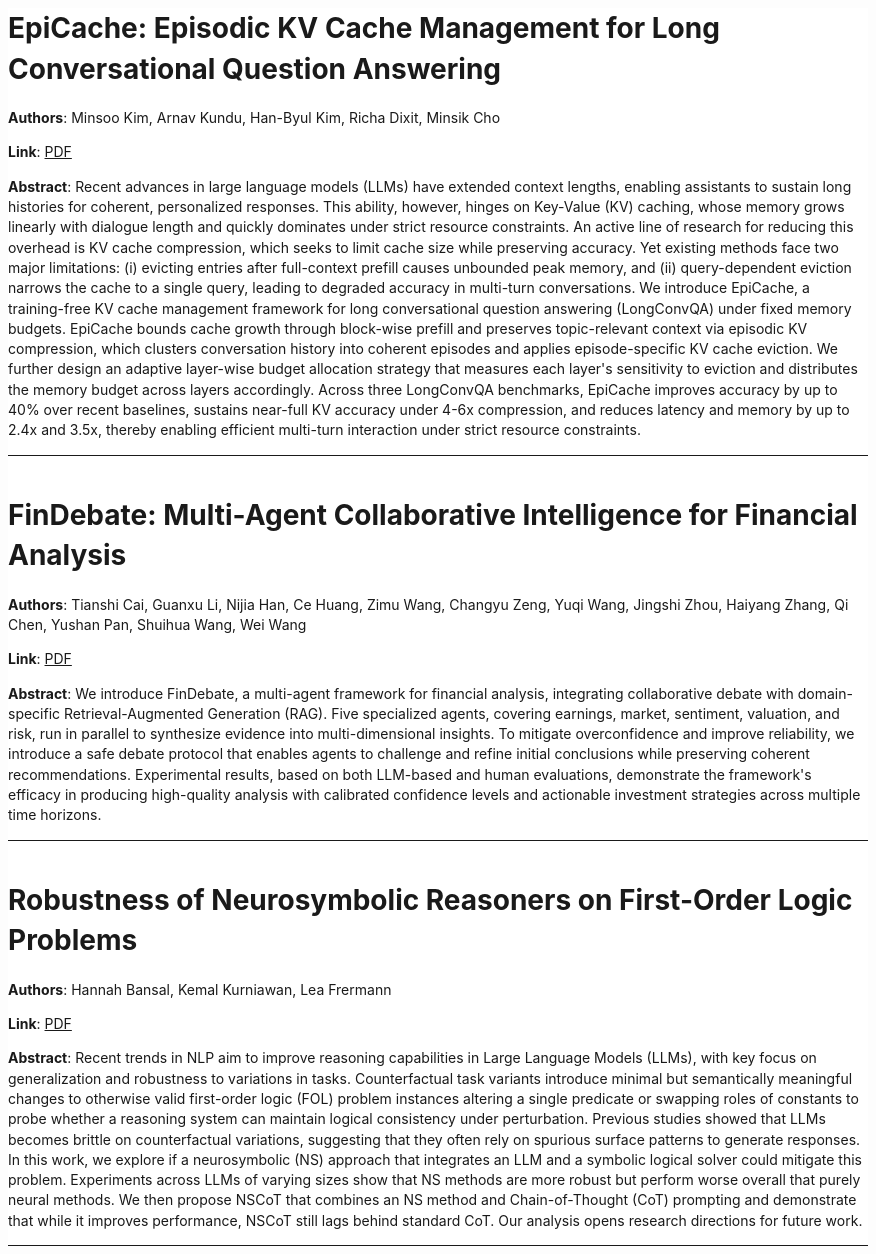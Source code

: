# EpiCache: Episodic KV Cache Management for Long Conversational Question Answering 

**Authors**: Minsoo Kim, Arnav Kundu, Han-Byul Kim, Richa Dixit, Minsik Cho  

**Link**: [PDF](https://arxiv.org/pdf/2509.17396)  

**Abstract**: Recent advances in large language models (LLMs) have extended context lengths, enabling assistants to sustain long histories for coherent, personalized responses. This ability, however, hinges on Key-Value (KV) caching, whose memory grows linearly with dialogue length and quickly dominates under strict resource constraints. An active line of research for reducing this overhead is KV cache compression, which seeks to limit cache size while preserving accuracy. Yet existing methods face two major limitations: (i) evicting entries after full-context prefill causes unbounded peak memory, and (ii) query-dependent eviction narrows the cache to a single query, leading to degraded accuracy in multi-turn conversations. We introduce EpiCache, a training-free KV cache management framework for long conversational question answering (LongConvQA) under fixed memory budgets. EpiCache bounds cache growth through block-wise prefill and preserves topic-relevant context via episodic KV compression, which clusters conversation history into coherent episodes and applies episode-specific KV cache eviction. We further design an adaptive layer-wise budget allocation strategy that measures each layer's sensitivity to eviction and distributes the memory budget across layers accordingly. Across three LongConvQA benchmarks, EpiCache improves accuracy by up to 40% over recent baselines, sustains near-full KV accuracy under 4-6x compression, and reduces latency and memory by up to 2.4x and 3.5x, thereby enabling efficient multi-turn interaction under strict resource constraints. 

---
# FinDebate: Multi-Agent Collaborative Intelligence for Financial Analysis 

**Authors**: Tianshi Cai, Guanxu Li, Nijia Han, Ce Huang, Zimu Wang, Changyu Zeng, Yuqi Wang, Jingshi Zhou, Haiyang Zhang, Qi Chen, Yushan Pan, Shuihua Wang, Wei Wang  

**Link**: [PDF](https://arxiv.org/pdf/2509.17395)  

**Abstract**: We introduce FinDebate, a multi-agent framework for financial analysis, integrating collaborative debate with domain-specific Retrieval-Augmented Generation (RAG). Five specialized agents, covering earnings, market, sentiment, valuation, and risk, run in parallel to synthesize evidence into multi-dimensional insights. To mitigate overconfidence and improve reliability, we introduce a safe debate protocol that enables agents to challenge and refine initial conclusions while preserving coherent recommendations. Experimental results, based on both LLM-based and human evaluations, demonstrate the framework's efficacy in producing high-quality analysis with calibrated confidence levels and actionable investment strategies across multiple time horizons. 

---
# Robustness of Neurosymbolic Reasoners on First-Order Logic Problems 

**Authors**: Hannah Bansal, Kemal Kurniawan, Lea Frermann  

**Link**: [PDF](https://arxiv.org/pdf/2509.17377)  

**Abstract**: Recent trends in NLP aim to improve reasoning capabilities in Large Language Models (LLMs), with key focus on generalization and robustness to variations in tasks. Counterfactual task variants introduce minimal but semantically meaningful changes to otherwise valid first-order logic (FOL) problem instances altering a single predicate or swapping roles of constants to probe whether a reasoning system can maintain logical consistency under perturbation. Previous studies showed that LLMs becomes brittle on counterfactual variations, suggesting that they often rely on spurious surface patterns to generate responses. In this work, we explore if a neurosymbolic (NS) approach that integrates an LLM and a symbolic logical solver could mitigate this problem. Experiments across LLMs of varying sizes show that NS methods are more robust but perform worse overall that purely neural methods. We then propose NSCoT that combines an NS method and Chain-of-Thought (CoT) prompting and demonstrate that while it improves performance, NSCoT still lags behind standard CoT. Our analysis opens research directions for future work. 

---